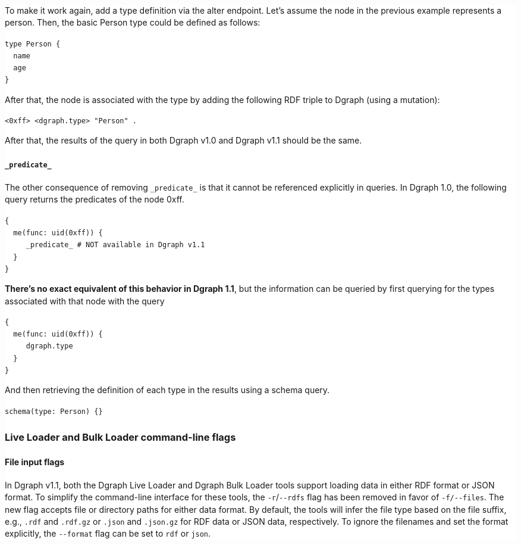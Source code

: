 To make it work again, add a type definition via the alter endpoint. Let’s assume the node in the previous example represents a person. Then, the basic Person type could be defined as follows:

```text
type Person {
  name
  age
}
```

After that, the node is associated with the type by adding the following RDF triple to Dgraph (using a mutation):

```text
<0xff> <dgraph.type> "Person" .
```

After that, the results of the query in both Dgraph v1.0 and Dgraph v1.1 should be the same.

#### `_predicate_`

The other consequence of removing `_predicate_` is that it cannot be referenced explicitly in queries. In Dgraph 1.0, the following query returns the predicates of the node 0xff.

```ql
{
  me(func: uid(0xff)) {
     _predicate_ # NOT available in Dgraph v1.1
  }
}
```

**There’s no exact equivalent of this behavior in Dgraph 1.1**, but the information can be queried by first querying for the types associated with that node with the query

```text
{
  me(func: uid(0xff)) {
     dgraph.type
  }
}
```

And then retrieving the definition of each type in the results using a schema query.

```text
schema(type: Person) {}
```

### Live Loader and Bulk Loader command-line flags

#### File input flags
In Dgraph v1.1, both the Dgraph Live Loader and Dgraph Bulk Loader tools support loading data in either RDF format or JSON format. To simplify the command-line interface for these tools, the `-r`/`--rdfs` flag has been removed in favor of `-f/--files`. The new flag accepts file or directory paths for either data format. By default, the tools will infer the file type based on the file suffix, e.g., `.rdf` and `.rdf.gz` or `.json` and `.json.gz` for RDF data or JSON data, respectively. To ignore the filenames and set the format explicitly, the `--format` flag can be set to `rdf` or `json`.
